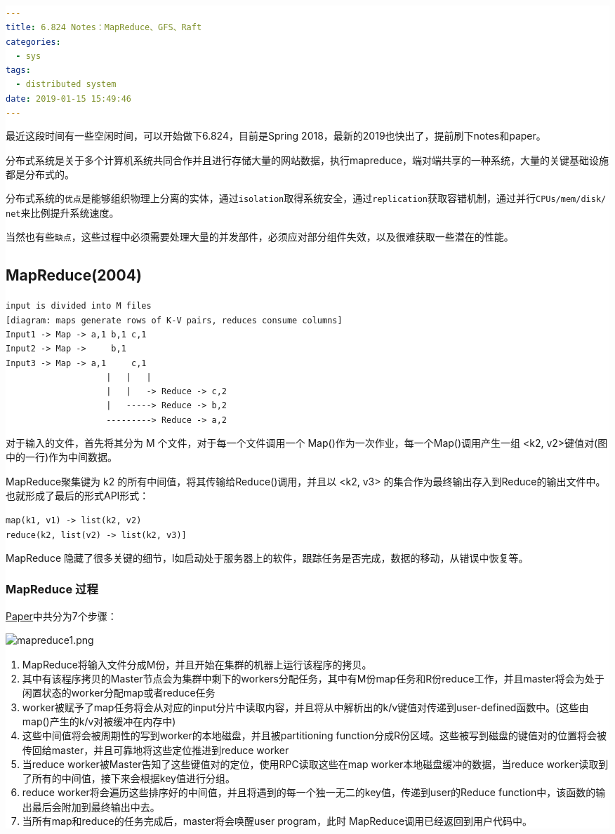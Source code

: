 ```yaml
---
title: 6.824 Notes：MapReduce、GFS、Raft
categories:
  - sys
tags:
  - distributed system
date: 2019-01-15 15:49:46
---
```


最近这段时间有一些空闲时间，可以开始做下6.824，目前是Spring 2018，最新的2019也快出了，提前刷下notes和paper。

分布式系统是关于多个计算机系统共同合作并且进行存储大量的网站数据，执行mapreduce，端对端共享的一种系统，大量的关键基础设施都是分布式的。

分布式系统的`优点`是能够组织物理上分离的实体，通过`isolation`取得系统安全，通过`replication`获取容错机制，通过并行`CPUs/mem/disk/net`来比例提升系统速度。

当然也有些`缺点`，这些过程中必须需要处理大量的并发部件，必须应对部分组件失效，以及很难获取一些潜在的性能。

## MapReduce(2004)

    input is divided into M files
    [diagram: maps generate rows of K-V pairs, reduces consume columns]
    Input1 -> Map -> a,1 b,1 c,1
    Input2 -> Map ->     b,1
    Input3 -> Map -> a,1     c,1
                        |   |   |
                        |   |   -> Reduce -> c,2
                        |   -----> Reduce -> b,2
                        ---------> Reduce -> a,2

对于输入的文件，首先将其分为 M 个文件，对于每一个文件调用一个 Map()作为一次作业，每一个Map()调用产生一组 <k2, v2>键值对(图中的一行)作为中间数据。

MapReduce聚集键为 k2 的所有中间值，将其传输给Reduce()调用，并且以 <k2, v3> 的集合作为最终输出存入到Reduce的输出文件中。也就形成了最后的形式API形式：

    map(k1, v1) -> list(k2, v2)
    reduce(k2, list(v2) -> list(k2, v3)]

MapReduce 隐藏了很多关键的细节，l如启动处于服务器上的软件，跟踪任务是否完成，数据的移动，从错误中恢复等。


### MapReduce 过程

[Paper](https://static.googleusercontent.com/media/research.google.com/zh-CN//archive/mapreduce-osdi04.pdf)中共分为7个步骤：

![mapreduce1.png]( /images/distributed-system/6.824/notes/mapreduce1.png)

1. MapReduce将输入文件分成M份，并且开始在集群的机器上运行该程序的拷贝。
2. 其中有该程序拷贝的Master节点会为集群中剩下的workers分配任务，其中有M份map任务和R份reduce工作，并且master将会为处于闲置状态的worker分配map或者reduce任务
3. worker被赋予了map任务将会从对应的input分片中读取内容，并且将从中解析出的k/v键值对传递到user-defined函数中。(这些由map()产生的k/v对被缓冲在内存中)
4. 这些中间值将会被周期性的写到worker的本地磁盘，并且被partitioning function分成R份区域。这些被写到磁盘的键值对的位置将会被传回给master，并且可靠地将这些定位推进到reduce worker
5. 当reduce worker被Master告知了这些键值对的定位，使用RPC读取这些在map worker本地磁盘缓冲的数据，当reduce worker读取到了所有的中间值，接下来会根据key值进行分组。
6. reduce worker将会遍历这些排序好的中间值，并且将遇到的每一个独一无二的key值，传递到user的Reduce function中，该函数的输出最后会附加到最终输出中去。
7. 当所有map和reduce的任务完成后，master将会唤醒user program，此时 MapReduce调用已经返回到用户代码中。
